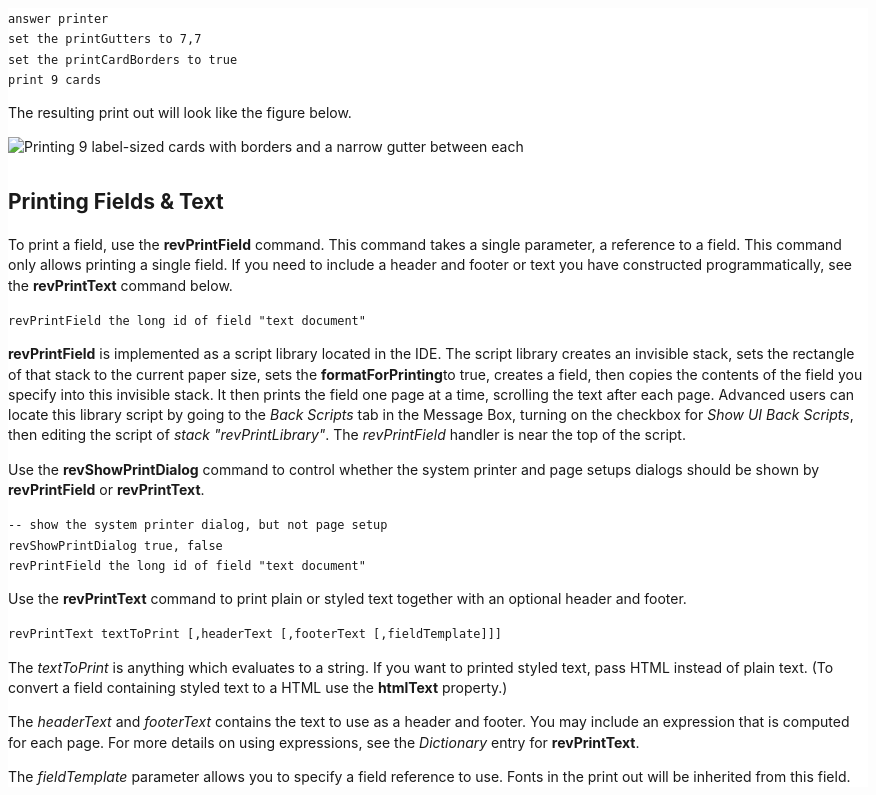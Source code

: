 	answer printer
	set the printGutters to 7,7
	set the printCardBorders to true
	print 9 cards

The resulting print out will look like the figure below.

![Printing 9 label-sized cards with borders and a narrow
gutter between each](images/printing-label_sized_cards_gutter.png)

## Printing Fields & Text

To print a field, use the **revPrintField** command. This command takes
a single parameter, a reference to a field. This command only allows
printing a single field. If you need to include a header and footer or
text you have constructed programmatically, see the **revPrintText**
command below.

	revPrintField the long id of field "text document"

**revPrintField** is implemented as a script library located in the IDE.
The script library creates an invisible stack, sets the
rectangle of that stack to the current paper size, sets the
**formatForPrinting**to true, creates a field, then copies the contents
of the field you specify into this invisible stack. It then prints the
field one page at a time, scrolling the text after each page. Advanced
users can locate this library script by going to the *Back Scripts* tab
in the Message Box, turning on the checkbox for *Show UI Back
Scripts*, then editing the script of *stack "revPrintLibrary"*. The
*revPrintField* handler is near the top of the script.

Use the **revShowPrintDialog** command to control whether the system
printer and page setups dialogs should be shown by **revPrintField** or
**revPrintText**.

	-- show the system printer dialog, but not page setup
	revShowPrintDialog true, false
	revPrintField the long id of field "text document"

Use the **revPrintText** command to print plain or styled text together
with an optional header and footer.

	revPrintText textToPrint [,headerText [,footerText [,fieldTemplate]]]

The *textToPrint* is anything which evaluates to a string. If you want
to printed styled text, pass HTML instead of plain text. (To convert a
field containing styled text to a HTML use the **htmlText** property.)

The *headerText* and *footerText* contains the text to use as a header
and footer. You may include an expression that is computed for each
page. For more details on using expressions, see the
*Dictionary* entry for **revPrintText**.

The *fieldTemplate* parameter allows you to specify a field reference to
use. Fonts in the print out will be inherited from this field.
